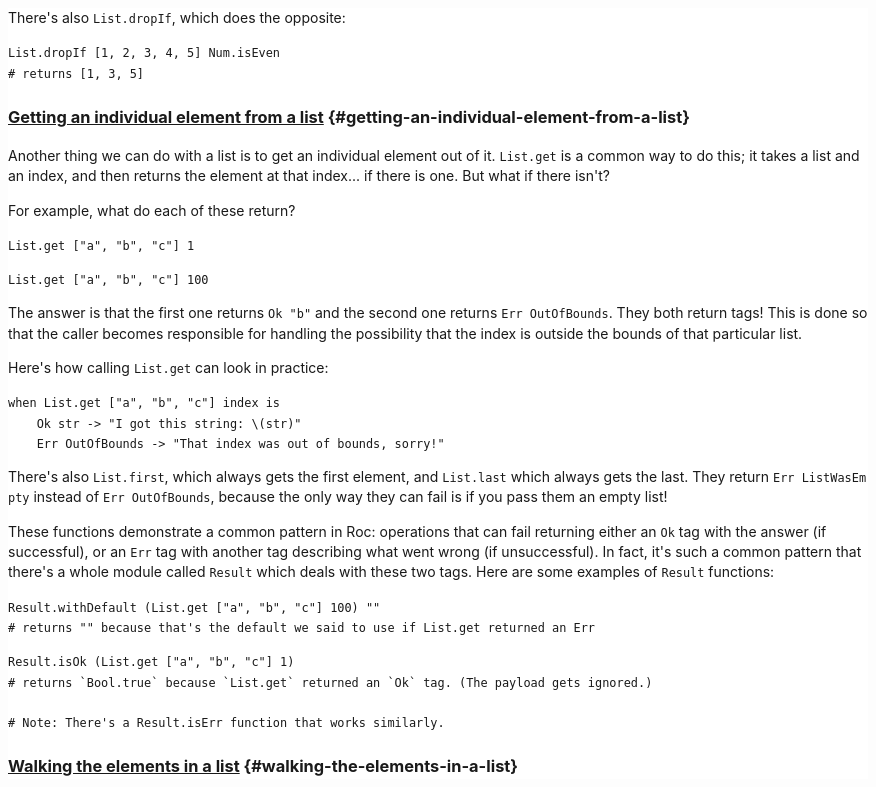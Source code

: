 There's also `List.dropIf`, which does the opposite:

```roc
List.dropIf [1, 2, 3, 4, 5] Num.isEven
# returns [1, 3, 5]
```

### [Getting an individual element from a list](#getting-an-individual-element-from-a-list) {#getting-an-individual-element-from-a-list}

Another thing we can do with a list is to get an individual element out of it. `List.get` is a common way to do this; it takes a list and an index, and then returns the element at that index... if there is one. But what if there isn't?

For example, what do each of these return?

```roc
List.get ["a", "b", "c"] 1
```

```roc
List.get ["a", "b", "c"] 100
```

The answer is that the first one returns `Ok "b"` and the second one returns `Err OutOfBounds`. They both return tags! This is done so that the caller becomes responsible for handling the possibility that the index is outside the bounds of that particular list.

Here's how calling `List.get` can look in practice:

```roc
when List.get ["a", "b", "c"] index is
    Ok str -> "I got this string: \(str)"
    Err OutOfBounds -> "That index was out of bounds, sorry!"
```

There's also `List.first`, which always gets the first element, and `List.last` which always gets the last. They return `Err ListWasEmpty` instead of `Err OutOfBounds`, because the only way they can fail is if you pass them an empty list!

These functions demonstrate a common pattern in Roc: operations that can fail returning either an `Ok` tag with the answer (if successful), or an `Err` tag with another tag describing what went wrong (if unsuccessful). In fact, it's such a common pattern that there's a whole module called `Result` which deals with these two tags. Here are some examples of `Result` functions:

```roc
Result.withDefault (List.get ["a", "b", "c"] 100) ""
# returns "" because that's the default we said to use if List.get returned an Err
```
```roc
Result.isOk (List.get ["a", "b", "c"] 1)
# returns `Bool.true` because `List.get` returned an `Ok` tag. (The payload gets ignored.)

# Note: There's a Result.isErr function that works similarly.
```

### [Walking the elements in a list](#walking-the-elements-in-a-list) {#walking-the-elements-in-a-list}
